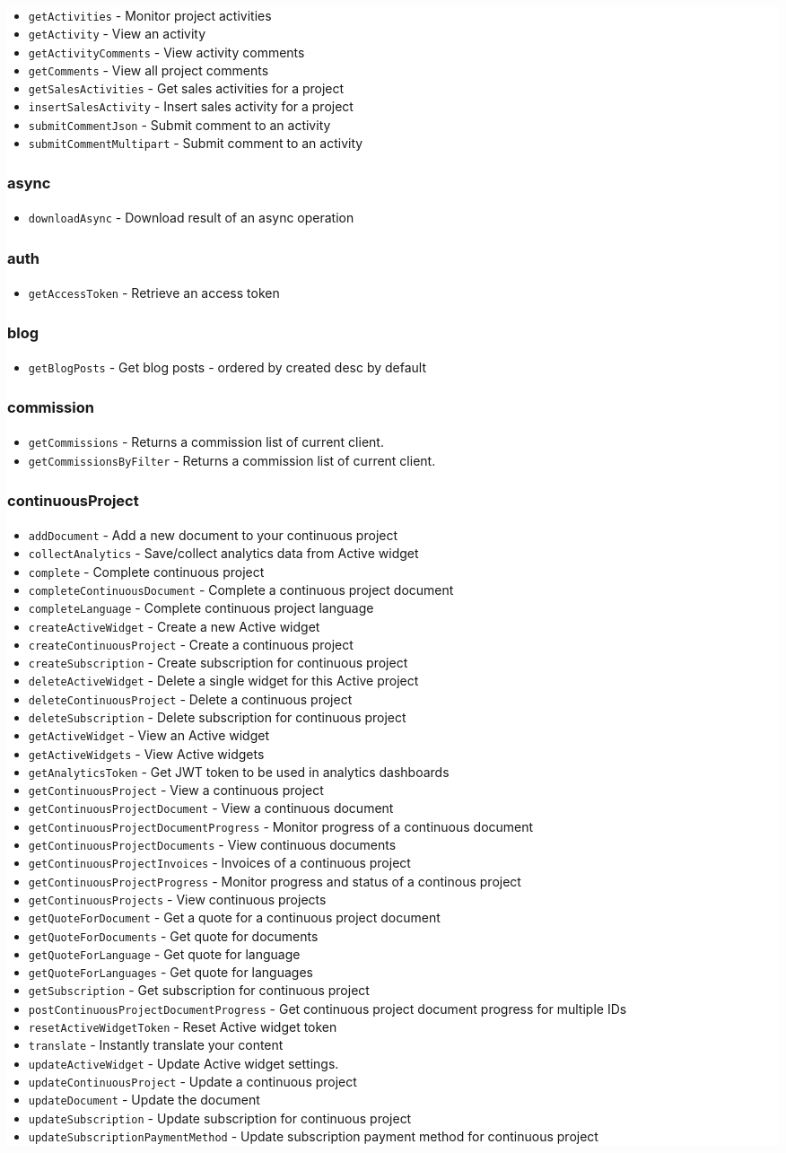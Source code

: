 * `getActivities` - Monitor project activities
* `getActivity` - View an activity
* `getActivityComments` - View activity comments
* `getComments` - View all project comments
* `getSalesActivities` - Get sales activities for a project
* `insertSalesActivity` - Insert sales activity for a project
* `submitCommentJson` - Submit comment to an activity
* `submitCommentMultipart` - Submit comment to an activity

### async

* `downloadAsync` - Download result of an async operation

### auth

* `getAccessToken` - Retrieve an access token

### blog

* `getBlogPosts` - Get blog posts - ordered by created desc by default

### commission

* `getCommissions` - Returns a commission list of current client.
* `getCommissionsByFilter` - Returns a commission list of current client.

### continuousProject

* `addDocument` - Add a new document to your continuous project
* `collectAnalytics` - Save/collect analytics data from Active widget
* `complete` - Complete continuous project
* `completeContinuousDocument` - Complete a continuous project document
* `completeLanguage` - Complete continuous project language
* `createActiveWidget` - Create a new Active widget
* `createContinuousProject` - Create a continuous project
* `createSubscription` - Create subscription for continuous project
* `deleteActiveWidget` - Delete a single widget for this Active project
* `deleteContinuousProject` - Delete a continuous project
* `deleteSubscription` - Delete subscription for continuous project
* `getActiveWidget` - View an Active widget
* `getActiveWidgets` - View Active widgets
* `getAnalyticsToken` - Get JWT token to be used in analytics dashboards
* `getContinuousProject` - View a continuous project
* `getContinuousProjectDocument` - View a continuous document
* `getContinuousProjectDocumentProgress` - Monitor progress of a continuous document
* `getContinuousProjectDocuments` - View continuous documents
* `getContinuousProjectInvoices` - Invoices of a continuous project
* `getContinuousProjectProgress` - Monitor progress and status of a continous project
* `getContinuousProjects` - View continuous projects
* `getQuoteForDocument` - Get a quote for a continuous project document
* `getQuoteForDocuments` - Get quote for documents
* `getQuoteForLanguage` - Get quote for language
* `getQuoteForLanguages` - Get quote for languages
* `getSubscription` - Get subscription for continuous project
* `postContinuousProjectDocumentProgress` - Get continuous project document progress for multiple IDs
* `resetActiveWidgetToken` - Reset Active widget token
* `translate` - Instantly translate your content
* `updateActiveWidget` - Update Active widget settings.
* `updateContinuousProject` - Update a continuous project
* `updateDocument` - Update the document
* `updateSubscription` - Update subscription for continuous project
* `updateSubscriptionPaymentMethod` - Update subscription payment method for continuous project
